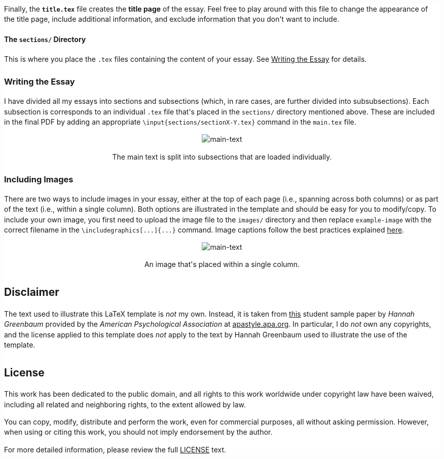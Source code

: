 Finally, the **`title.tex`** file creates the **title page** of the essay. Feel free to play around with this file to change the appearance of the title page, include additional information, and exclude information that you don't want to include.

#### The `sections/` Directory

This is where you place the `.tex` files containing the content of your essay. See [Writing the Essay](#writing-the-essay) for details.

### Writing the Essay

I have divided all my essays into sections and subsections (which, in rare cases, are further divided into subsubsections). Each subsection is corresponds to an individual `.tex` file that's placed in the `sections/` directory mentioned above. These are included in the final PDF by adding an appropriate `\input{sections/sectionX-Y.tex}` command in the `main.tex` file.

<div align="center">
    <img src="images/main-text.png" alt="main-text" width="300">
    <p>The main text is split into subsections that are loaded individually.</p>
</div>

### Including Images

There are two ways to include images in your essay, either at the top of each page (i.e., spanning across both columns) or as part of the text (i.e., within a single column). Both options are illustrated in the template and should be easy for you to modify/copy. To include your own image, you first need to upload the image file to the `images/` directory and then replace `example-image` with the correct filename in the `\includegraphics[...]{...}` command. Image captions follow the best practices explained [here](https://www.scribbr.com/apa-examples/citing-tables-figures/).

<div align="center">
    <img src="images/small-image.png" alt="main-text" width="600">
    <p>An image that's placed within a single column.</p>
</div>

## Disclaimer

The text used to illustrate this LaTeX template is *not* my own. Instead, it is taken from [this](https://apastyle.apa.org/style-grammar-guidelines/paper-format/student-paper.docx) student sample paper by *Hannah Greenbaum* provided by the *American Psychological Association* at [apastyle.apa.org](https://apastyle.apa.org/style-grammar-guidelines/paper-format/sample-papers). In particular, I do *not* own any copyrights, and the license applied to this template does *not* apply to the text by Hannah Greenbaum used to illustrate the use of the template.

## License

This work has been dedicated to the public domain, and all rights to this work worldwide under copyright law have been waived, including all related and neighboring rights, to the extent allowed by law.

You can copy, modify, distribute and perform the work, even for commercial purposes, all without asking permission. However, when using or citing this work, you should not imply endorsement by the author.

For more detailed information, please review the full [LICENSE](LICENSE) text.
